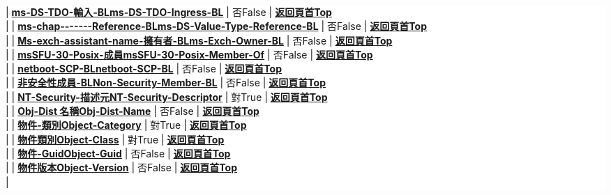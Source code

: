 | [<span data-ttu-id="bde37-365">**ms-DS-TDO-輸入-BL**</span><span class="sxs-lookup"><span data-stu-id="bde37-365">**ms-DS-TDO-Ingress-BL**</span></span>](a-msds-tdoingressbl.md)                                          | <span data-ttu-id="bde37-366">否</span><span class="sxs-lookup"><span data-stu-id="bde37-366">False</span></span>     | [<span data-ttu-id="bde37-367">**返回頁首**</span><span class="sxs-lookup"><span data-stu-id="bde37-367">**Top**</span></span>](c-top.md)<br/> |
| [<span data-ttu-id="bde37-368">**ms-chap-------Reference-BL**</span><span class="sxs-lookup"><span data-stu-id="bde37-368">**ms-DS-Value-Type-Reference-BL**</span></span>](a-msds-valuetypereferencebl.md)                         | <span data-ttu-id="bde37-369">否</span><span class="sxs-lookup"><span data-stu-id="bde37-369">False</span></span>     | [<span data-ttu-id="bde37-370">**返回頁首**</span><span class="sxs-lookup"><span data-stu-id="bde37-370">**Top**</span></span>](c-top.md)<br/> |
| [<span data-ttu-id="bde37-371">**Ms-exch-assistant-name-擁有者-BL**</span><span class="sxs-lookup"><span data-stu-id="bde37-371">**ms-Exch-Owner-BL**</span></span>](a-ownerbl.md)                                                        | <span data-ttu-id="bde37-372">否</span><span class="sxs-lookup"><span data-stu-id="bde37-372">False</span></span>     | [<span data-ttu-id="bde37-373">**返回頁首**</span><span class="sxs-lookup"><span data-stu-id="bde37-373">**Top**</span></span>](c-top.md)<br/> |
| [<span data-ttu-id="bde37-374">**msSFU-30-Posix-成員**</span><span class="sxs-lookup"><span data-stu-id="bde37-374">**msSFU-30-Posix-Member-Of**</span></span>](a-mssfu30posixmemberof.md)                                   | <span data-ttu-id="bde37-375">否</span><span class="sxs-lookup"><span data-stu-id="bde37-375">False</span></span>     | [<span data-ttu-id="bde37-376">**返回頁首**</span><span class="sxs-lookup"><span data-stu-id="bde37-376">**Top**</span></span>](c-top.md)<br/> |
| [<span data-ttu-id="bde37-377">**netboot-SCP-BL**</span><span class="sxs-lookup"><span data-stu-id="bde37-377">**netboot-SCP-BL**</span></span>](a-netbootscpbl.md)                                                     | <span data-ttu-id="bde37-378">否</span><span class="sxs-lookup"><span data-stu-id="bde37-378">False</span></span>     | [<span data-ttu-id="bde37-379">**返回頁首**</span><span class="sxs-lookup"><span data-stu-id="bde37-379">**Top**</span></span>](c-top.md)<br/> |
| [<span data-ttu-id="bde37-380">**非安全性成員-BL**</span><span class="sxs-lookup"><span data-stu-id="bde37-380">**Non-Security-Member-BL**</span></span>](a-nonsecuritymemberbl.md)                                      | <span data-ttu-id="bde37-381">否</span><span class="sxs-lookup"><span data-stu-id="bde37-381">False</span></span>     | [<span data-ttu-id="bde37-382">**返回頁首**</span><span class="sxs-lookup"><span data-stu-id="bde37-382">**Top**</span></span>](c-top.md)<br/> |
| [<span data-ttu-id="bde37-383">**NT-Security-描述元**</span><span class="sxs-lookup"><span data-stu-id="bde37-383">**NT-Security-Descriptor**</span></span>](a-ntsecuritydescriptor.md)                                     | <span data-ttu-id="bde37-384">對</span><span class="sxs-lookup"><span data-stu-id="bde37-384">True</span></span>      | [<span data-ttu-id="bde37-385">**返回頁首**</span><span class="sxs-lookup"><span data-stu-id="bde37-385">**Top**</span></span>](c-top.md)<br/> |
| [<span data-ttu-id="bde37-386">**Obj-Dist 名稱**</span><span class="sxs-lookup"><span data-stu-id="bde37-386">**Obj-Dist-Name**</span></span>](a-distinguishedname.md)                                                 | <span data-ttu-id="bde37-387">否</span><span class="sxs-lookup"><span data-stu-id="bde37-387">False</span></span>     | [<span data-ttu-id="bde37-388">**返回頁首**</span><span class="sxs-lookup"><span data-stu-id="bde37-388">**Top**</span></span>](c-top.md)<br/> |
| [<span data-ttu-id="bde37-389">**物件-類別**</span><span class="sxs-lookup"><span data-stu-id="bde37-389">**Object-Category**</span></span>](a-objectcategory.md)                                                  | <span data-ttu-id="bde37-390">對</span><span class="sxs-lookup"><span data-stu-id="bde37-390">True</span></span>      | [<span data-ttu-id="bde37-391">**返回頁首**</span><span class="sxs-lookup"><span data-stu-id="bde37-391">**Top**</span></span>](c-top.md)<br/> |
| [<span data-ttu-id="bde37-392">**物件類別**</span><span class="sxs-lookup"><span data-stu-id="bde37-392">**Object-Class**</span></span>](a-objectclass.md)                                                        | <span data-ttu-id="bde37-393">對</span><span class="sxs-lookup"><span data-stu-id="bde37-393">True</span></span>      | [<span data-ttu-id="bde37-394">**返回頁首**</span><span class="sxs-lookup"><span data-stu-id="bde37-394">**Top**</span></span>](c-top.md)<br/> |
| [<span data-ttu-id="bde37-395">**物件-Guid**</span><span class="sxs-lookup"><span data-stu-id="bde37-395">**Object-Guid**</span></span>](a-objectguid.md)                                                          | <span data-ttu-id="bde37-396">否</span><span class="sxs-lookup"><span data-stu-id="bde37-396">False</span></span>     | [<span data-ttu-id="bde37-397">**返回頁首**</span><span class="sxs-lookup"><span data-stu-id="bde37-397">**Top**</span></span>](c-top.md)<br/> |
| [<span data-ttu-id="bde37-398">**物件版本**</span><span class="sxs-lookup"><span data-stu-id="bde37-398">**Object-Version**</span></span>](a-objectversion.md)                                                    | <span data-ttu-id="bde37-399">否</span><span class="sxs-lookup"><span data-stu-id="bde37-399">False</span></span>     | [<span data-ttu-id="bde37-400">**返回頁首**</span><span class="sxs-lookup"><span data-stu-id="bde37-400">**Top**</span></span>](c-top.md)<br/> |